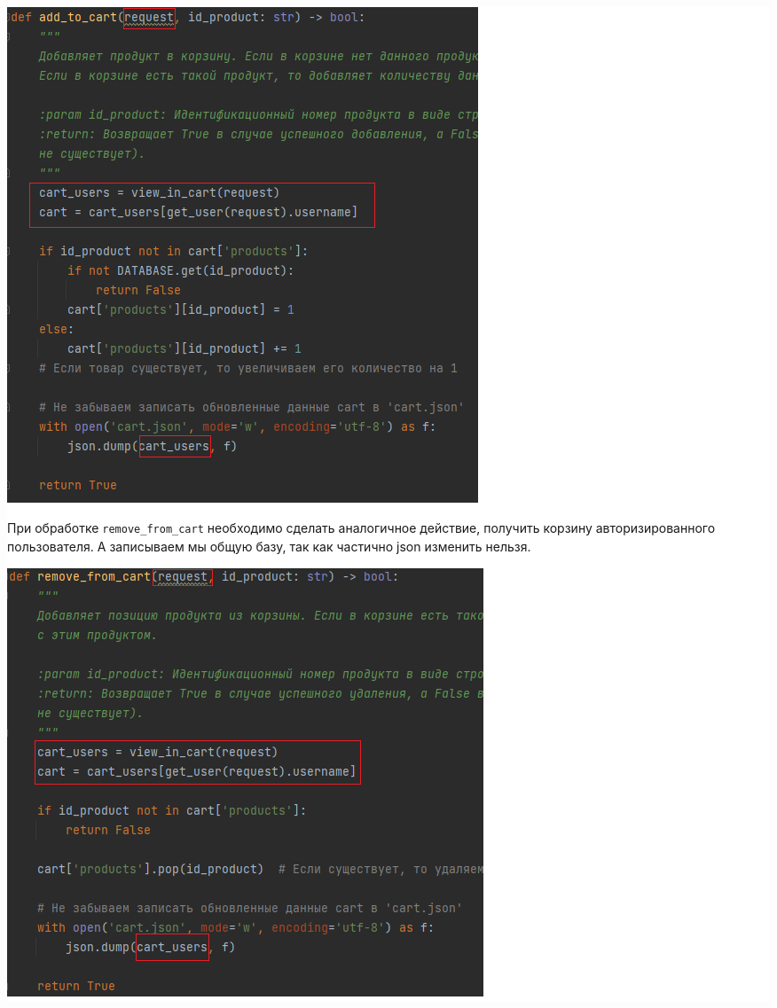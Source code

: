 ![pic_for_task/img_29.png](pic_for_task/img_29.png)

При обработке `remove_from_cart` необходимо сделать аналогичное действие, 
получить корзину авторизированного пользователя. А записываем мы общую базу, так как частично json изменить нельзя.

![pic_for_task/img_30.png](pic_for_task/img_30.png)
